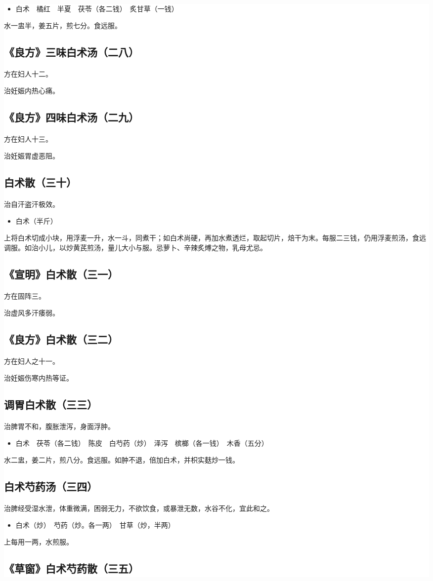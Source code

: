 + 白术　橘红　半夏　茯苓（各二钱）　炙甘草（一钱）

水一盅半，姜五片，煎七分。食远服。

## 《良方》三味白术汤（二八）

方在妇人十二。

治妊娠内热心痛。

## 《良方》四味白术汤（二九）

方在妇人十三。

治妊娠胃虚恶阻。

## 白术散（三十）

治自汗盗汗极效。

+ 白术（半斤）

上将白术切成小块，用浮麦一升，水一斗，同煮干；如白术尚硬，再加水煮透烂，取起切片，焙干为末。每服二三钱，仍用浮麦煎汤，食远调服。如治小儿，以炒黄芪煎汤，量儿大小与服。忌萝卜、辛辣炙煿之物，乳母尤忌。

## 《宣明》白术散（三一）

方在固阵三。

治虚风多汗痿弱。

## 《良方》白术散（三二）

方在妇人之十一。

治妊娠伤寒内热等证。

## 调胃白术散（三三）

治脾胃不和，腹胀泄泻，身面浮肿。

+ 白术　茯苓（各二钱）　陈皮　白芍药（炒）　泽泻　槟榔（各一钱）　木香（五分）

水二盅，姜二片，煎八分。食远服。如肿不退，倍加白术，并枳实麸炒一钱。

## 白术芍药汤（三四）

治脾经受湿水泄，体重微满，困弱无力，不欲饮食，或暴泄无数，水谷不化，宜此和之。

+ 白术（炒）　芍药（炒。各一两）　甘草（炒，半两）

上每用一两，水煎服。

## 《草窗》白术芍药散（三五）
